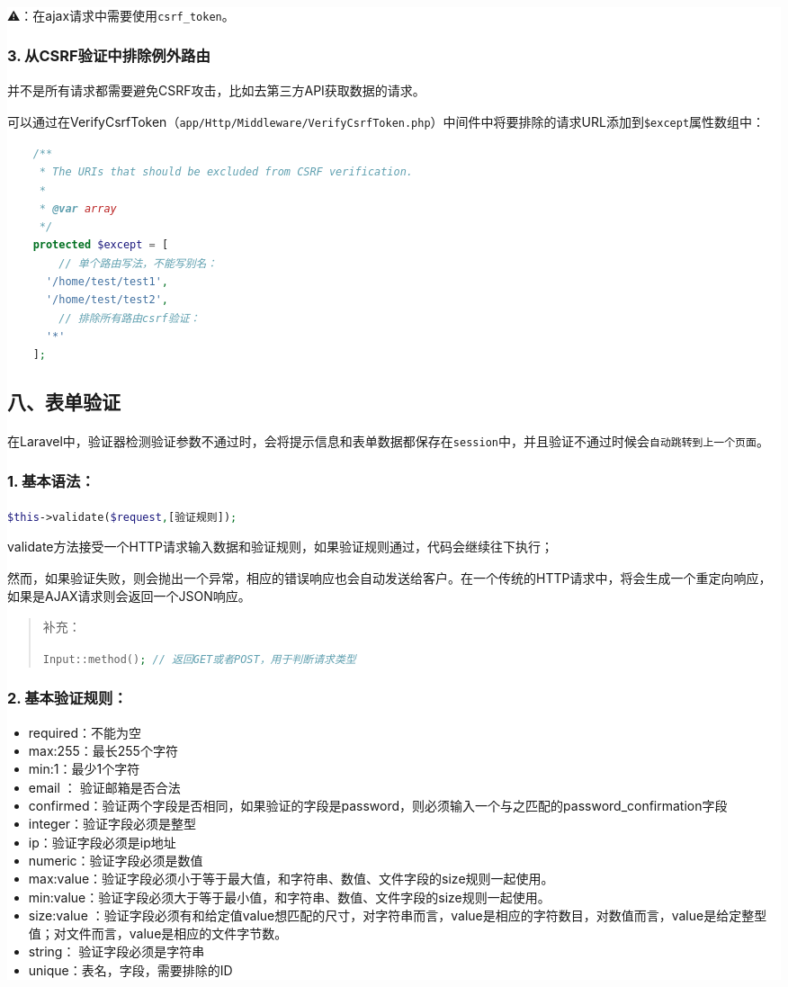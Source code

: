 ⚠️：在ajax请求中需要使用`csrf_token`。



### 3. 从CSRF验证中排除例外路由

并不是所有请求都需要避免CSRF攻击，比如去第三方API获取数据的请求。

可以通过在VerifyCsrfToken（`app/Http/Middleware/VerifyCsrfToken.php`）中间件中将要排除的请求URL添加到`$except`属性数组中：

```php
    /**
     * The URIs that should be excluded from CSRF verification.
     *
     * @var array
     */
    protected $except = [
        // 单个路由写法，不能写别名：
      '/home/test/test1',
      '/home/test/test2',
        // 排除所有路由csrf验证：
      '*'
    ];
```



## 八、表单验证

在Laravel中，验证器检测验证参数不通过时，会将提示信息和表单数据都保存在`session`中，并且验证不通过时候会`自动跳转到上一个页面`。

### 1. 基本语法：

```php
$this->validate($request,[验证规则]);
```

validate方法接受一个HTTP请求输入数据和验证规则，如果验证规则通过，代码会继续往下执行；

然而，如果验证失败，则会抛出一个异常，相应的错误响应也会自动发送给客户。在一个传统的HTTP请求中，将会生成一个重定向响应，如果是AJAX请求则会返回一个JSON响应。

> 补充：
>
> ```php
> Input::method(); // 返回GET或者POST，用于判断请求类型
> ```



### 2. 基本验证规则：

- required：不能为空
- max:255：最长255个字符
- min:1：最少1个字符
- email ： 验证邮箱是否合法
- confirmed：验证两个字段是否相同，如果验证的字段是password，则必须输入一个与之匹配的password_confirmation字段
- integer：验证字段必须是整型
- ip：验证字段必须是ip地址
- numeric：验证字段必须是数值
- max:value：验证字段必须小于等于最大值，和字符串、数值、文件字段的size规则一起使用。
- min:value：验证字段必须大于等于最小值，和字符串、数值、文件字段的size规则一起使用。
- size:value ：验证字段必须有和给定值value想匹配的尺寸，对字符串而言，value是相应的字符数目，对数值而言，value是给定整型值；对文件而言，value是相应的文件字节数。
- string： 验证字段必须是字符串
- unique：表名，字段，需要排除的ID
